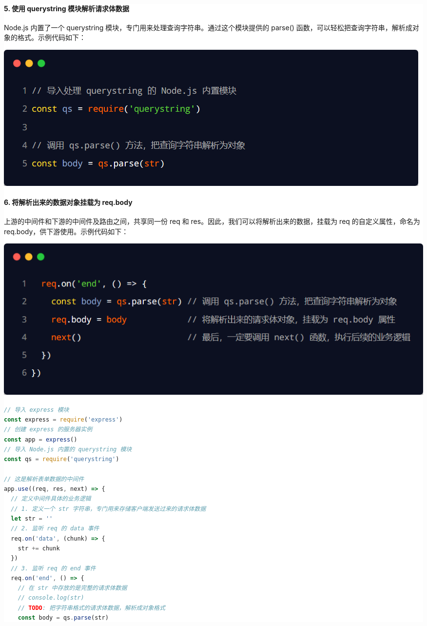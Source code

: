 #### 5. 使用 querystring 模块解析请求体数据

Node.js 内置了一个 querystring 模块，专门用来处理查询字符串。通过这个模块提供的 parse() 函数，可以轻松把查询字符串，解析成对象的格式。示例代码如下：

![image-20230602152927689](../pic/image-20230602152927689.png)

#### 6. 将解析出来的数据对象挂载为 req.body

上游的中间件和下游的中间件及路由之间，共享同一份 req 和 res。因此，我们可以将解析出来的数据，挂载为 req 的自定义属性，命名为 req.body，供下游使用。示例代码如下：

![image-20230602152938807](../pic/image-20230602152938807.png)

```js
// 导入 express 模块
const express = require('express')
// 创建 express 的服务器实例
const app = express()
// 导入 Node.js 内置的 querystring 模块
const qs = require('querystring')

// 这是解析表单数据的中间件
app.use((req, res, next) => {
  // 定义中间件具体的业务逻辑
  // 1. 定义一个 str 字符串，专门用来存储客户端发送过来的请求体数据
  let str = ''
  // 2. 监听 req 的 data 事件
  req.on('data', (chunk) => {
    str += chunk
  })
  // 3. 监听 req 的 end 事件
  req.on('end', () => {
    // 在 str 中存放的是完整的请求体数据
    // console.log(str)
    // TODO: 把字符串格式的请求体数据，解析成对象格式
    const body = qs.parse(str)
```